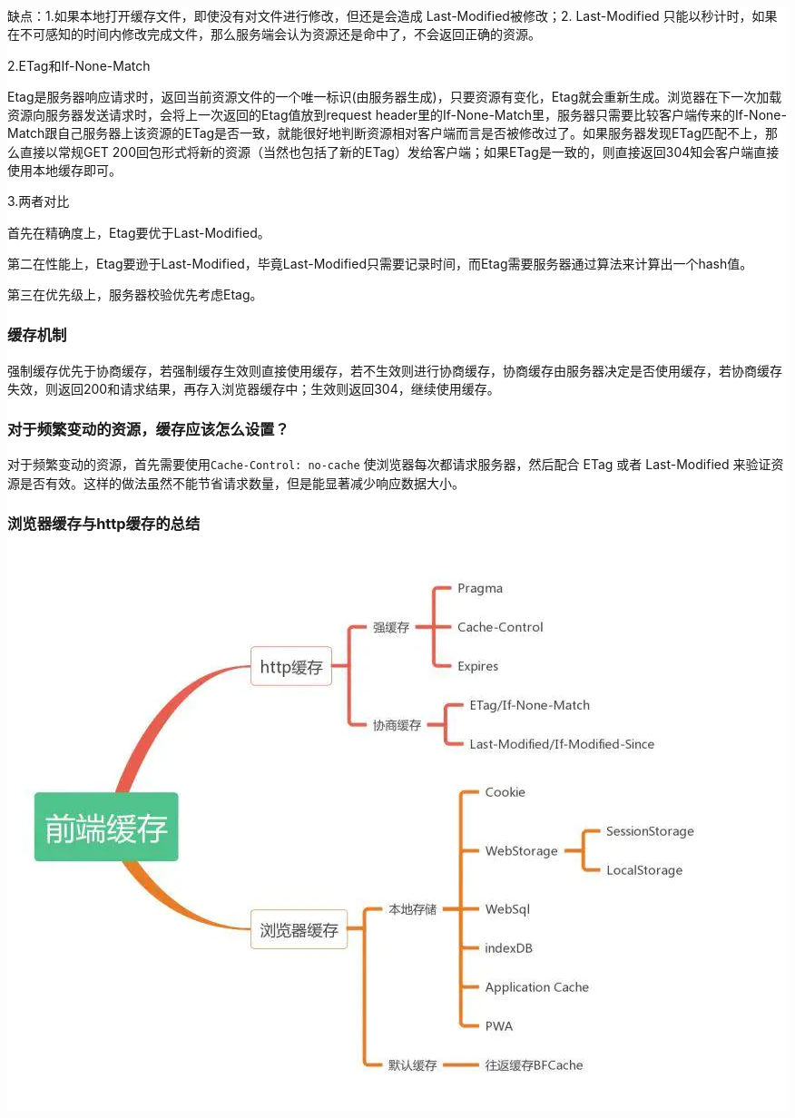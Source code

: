 缺点：1.如果本地打开缓存文件，即使没有对文件进行修改，但还是会造成 Last-Modified被修改；2. Last-Modified 只能以秒计时，如果在不可感知的时间内修改完成文件，那么服务端会认为资源还是命中了，不会返回正确的资源。

2.ETag和If-None-Match

Etag是服务器响应请求时，返回当前资源文件的一个唯一标识(由服务器生成)，只要资源有变化，Etag就会重新生成。浏览器在下一次加载资源向服务器发送请求时，会将上一次返回的Etag值放到request header里的If-None-Match里，服务器只需要比较客户端传来的If-None-Match跟自己服务器上该资源的ETag是否一致，就能很好地判断资源相对客户端而言是否被修改过了。如果服务器发现ETag匹配不上，那么直接以常规GET 200回包形式将新的资源（当然也包括了新的ETag）发给客户端；如果ETag是一致的，则直接返回304知会客户端直接使用本地缓存即可。

3.两者对比

首先在精确度上，Etag要优于Last-Modified。

第二在性能上，Etag要逊于Last-Modified，毕竟Last-Modified只需要记录时间，而Etag需要服务器通过算法来计算出一个hash值。

第三在优先级上，服务器校验优先考虑Etag。

### 缓存机制

强制缓存优先于协商缓存，若强制缓存生效则直接使用缓存，若不生效则进行协商缓存，协商缓存由服务器决定是否使用缓存，若协商缓存失效，则返回200和请求结果，再存入浏览器缓存中；生效则返回304，继续使用缓存。

### 对于频繁变动的资源，缓存应该怎么设置？

对于频繁变动的资源，首先需要使用```Cache-Control: no-cache``` 使浏览器每次都请求服务器，然后配合 ETag 或者 Last-Modified 来验证资源是否有效。这样的做法虽然不能节省请求数量，但是能显著减少响应数据大小。

### 浏览器缓存与http缓存的总结
![img](../img/hc.webp)
